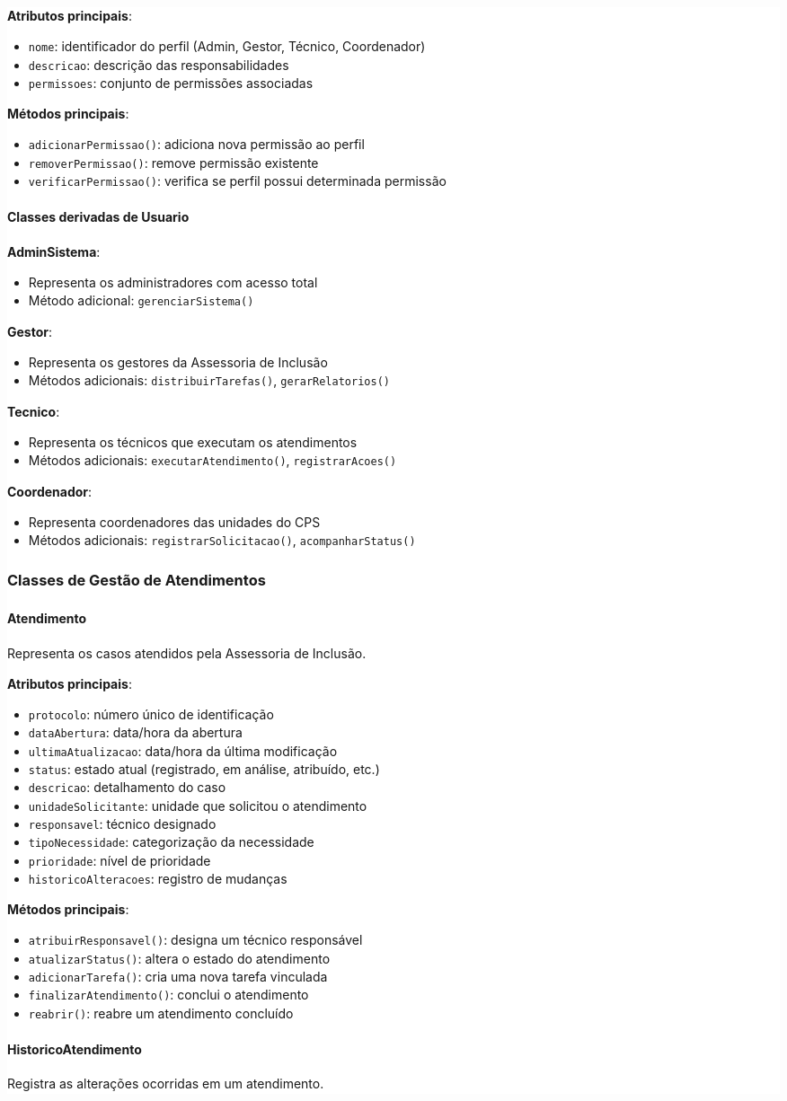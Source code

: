 **Atributos principais**:
- `nome`: identificador do perfil (Admin, Gestor, Técnico, Coordenador)
- `descricao`: descrição das responsabilidades
- `permissoes`: conjunto de permissões associadas

**Métodos principais**:
- `adicionarPermissao()`: adiciona nova permissão ao perfil
- `removerPermissao()`: remove permissão existente
- `verificarPermissao()`: verifica se perfil possui determinada permissão

#### Classes derivadas de Usuario

**AdminSistema**:
- Representa os administradores com acesso total
- Método adicional: `gerenciarSistema()`

**Gestor**:
- Representa os gestores da Assessoria de Inclusão
- Métodos adicionais: `distribuirTarefas()`, `gerarRelatorios()`

**Tecnico**:
- Representa os técnicos que executam os atendimentos
- Métodos adicionais: `executarAtendimento()`, `registrarAcoes()`

**Coordenador**:
- Representa coordenadores das unidades do CPS
- Métodos adicionais: `registrarSolicitacao()`, `acompanharStatus()`

### Classes de Gestão de Atendimentos

#### Atendimento
Representa os casos atendidos pela Assessoria de Inclusão.

**Atributos principais**:
- `protocolo`: número único de identificação
- `dataAbertura`: data/hora da abertura
- `ultimaAtualizacao`: data/hora da última modificação
- `status`: estado atual (registrado, em análise, atribuído, etc.)
- `descricao`: detalhamento do caso
- `unidadeSolicitante`: unidade que solicitou o atendimento
- `responsavel`: técnico designado
- `tipoNecessidade`: categorização da necessidade
- `prioridade`: nível de prioridade
- `historicoAlteracoes`: registro de mudanças

**Métodos principais**:
- `atribuirResponsavel()`: designa um técnico responsável
- `atualizarStatus()`: altera o estado do atendimento
- `adicionarTarefa()`: cria uma nova tarefa vinculada
- `finalizarAtendimento()`: conclui o atendimento
- `reabrir()`: reabre um atendimento concluído

#### HistoricoAtendimento
Registra as alterações ocorridas em um atendimento.

